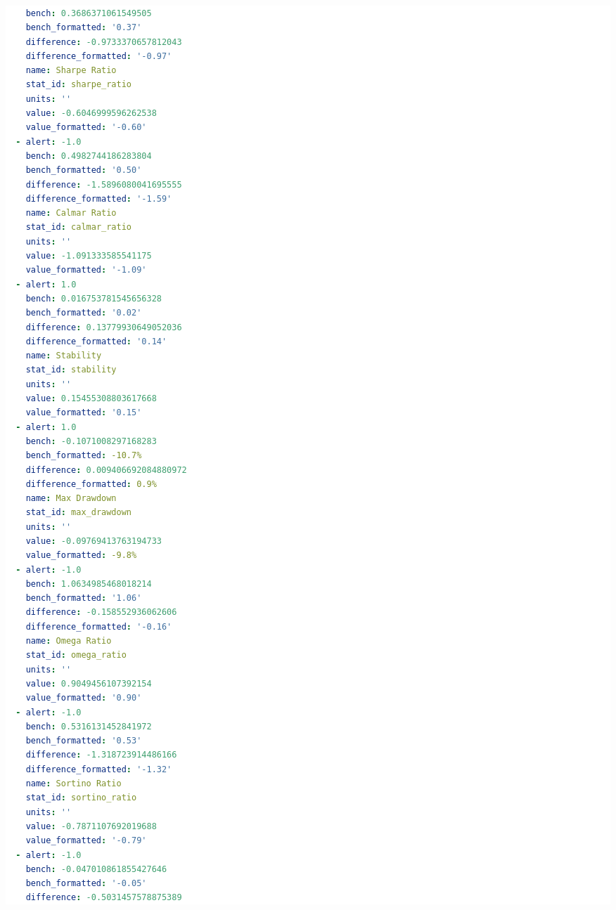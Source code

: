 ```yaml
    bench: 0.3686371061549505
    bench_formatted: '0.37'
    difference: -0.9733370657812043
    difference_formatted: '-0.97'
    name: Sharpe Ratio
    stat_id: sharpe_ratio
    units: ''
    value: -0.6046999596262538
    value_formatted: '-0.60'
  - alert: -1.0
    bench: 0.4982744186283804
    bench_formatted: '0.50'
    difference: -1.5896080041695555
    difference_formatted: '-1.59'
    name: Calmar Ratio
    stat_id: calmar_ratio
    units: ''
    value: -1.091333585541175
    value_formatted: '-1.09'
  - alert: 1.0
    bench: 0.016753781545656328
    bench_formatted: '0.02'
    difference: 0.13779930649052036
    difference_formatted: '0.14'
    name: Stability
    stat_id: stability
    units: ''
    value: 0.15455308803617668
    value_formatted: '0.15'
  - alert: 1.0
    bench: -0.1071008297168283
    bench_formatted: -10.7%
    difference: 0.009406692084880972
    difference_formatted: 0.9%
    name: Max Drawdown
    stat_id: max_drawdown
    units: ''
    value: -0.09769413763194733
    value_formatted: -9.8%
  - alert: -1.0
    bench: 1.0634985468018214
    bench_formatted: '1.06'
    difference: -0.158552936062606
    difference_formatted: '-0.16'
    name: Omega Ratio
    stat_id: omega_ratio
    units: ''
    value: 0.9049456107392154
    value_formatted: '0.90'
  - alert: -1.0
    bench: 0.5316131452841972
    bench_formatted: '0.53'
    difference: -1.318723914486166
    difference_formatted: '-1.32'
    name: Sortino Ratio
    stat_id: sortino_ratio
    units: ''
    value: -0.7871107692019688
    value_formatted: '-0.79'
  - alert: -1.0
    bench: -0.047010861855427646
    bench_formatted: '-0.05'
    difference: -0.5031457578875389
```